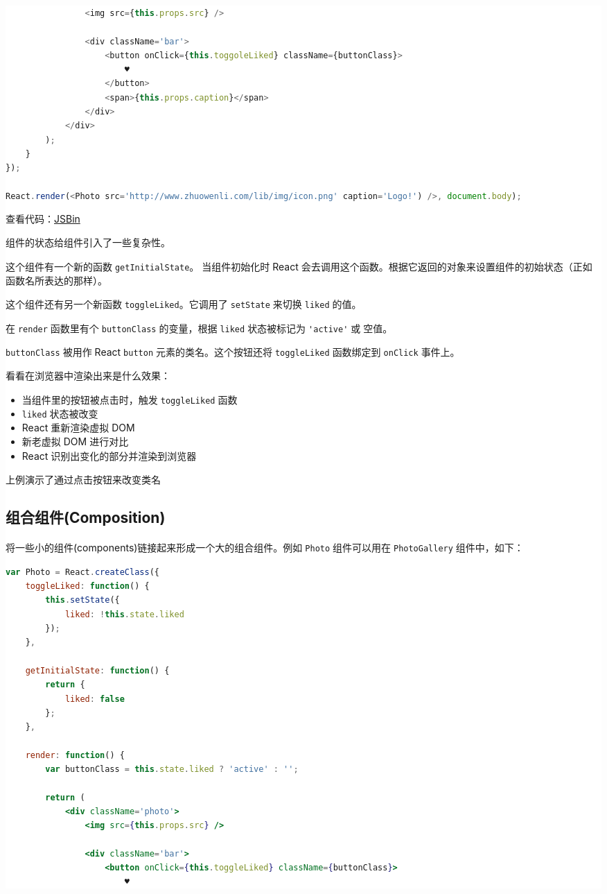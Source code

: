 ```js
                <img src={this.props.src} />

                <div className='bar'>
                    <button onClick={this.toggoleLiked} className={buttonClass}>
                        ♥
                    </button>
                    <span>{this.props.caption}</span>
                </div>
            </div>
        );
    }
});

React.render(<Photo src='http://www.zhuowenli.com/lib/img/icon.png' caption='Logo!') />, document.body);
```

查看代码：[JSBin](http://jsbin.com/detime/3/edit)

组件的状态给组件引入了一些复杂性。

这个组件有一个新的函数 `getInitialState`。 当组件初始化时 React 会去调用这个函数。根据它返回的对象来设置组件的初始状态（正如函数名所表达的那样）。

这个组件还有另一个新函数 `toggleLiked`。它调用了 `setState` 来切换 `liked` 的值。

在 `render` 函数里有个 `buttonClass` 的变量，根据 `liked` 状态被标记为 `'active'` 或 空值。

`buttonClass` 被用作 React `button` 元素的类名。这个按钮还将 `toggleLiked` 函数绑定到 `onClick` 事件上。

看看在浏览器中渲染出来是什么效果：

- 当组件里的按钮被点击时，触发 `toggleLiked` 函数
- `liked` 状态被改变
- React 重新渲染虚拟 DOM
- 新老虚拟 DOM 进行对比
- React 识别出变化的部分并渲染到浏览器

上例演示了通过点击按钮来改变类名

## 组合组件(Composition)

将一些小的组件(components)链接起来形成一个大的组合组件。例如 `Photo` 组件可以用在 `PhotoGallery` 组件中，如下：

```jsx
var Photo = React.createClass({
    toggleLiked: function() {
        this.setState({
            liked: !this.state.liked
        });
    },

    getInitialState: function() {
        return {
            liked: false
        };
    },

    render: function() {
        var buttonClass = this.state.liked ? 'active' : '';

        return (
            <div className='photo'>
                <img src={this.props.src} />

                <div className='bar'>
                    <button onClick={this.toggleLiked} className={buttonClass}>
                        ♥
```